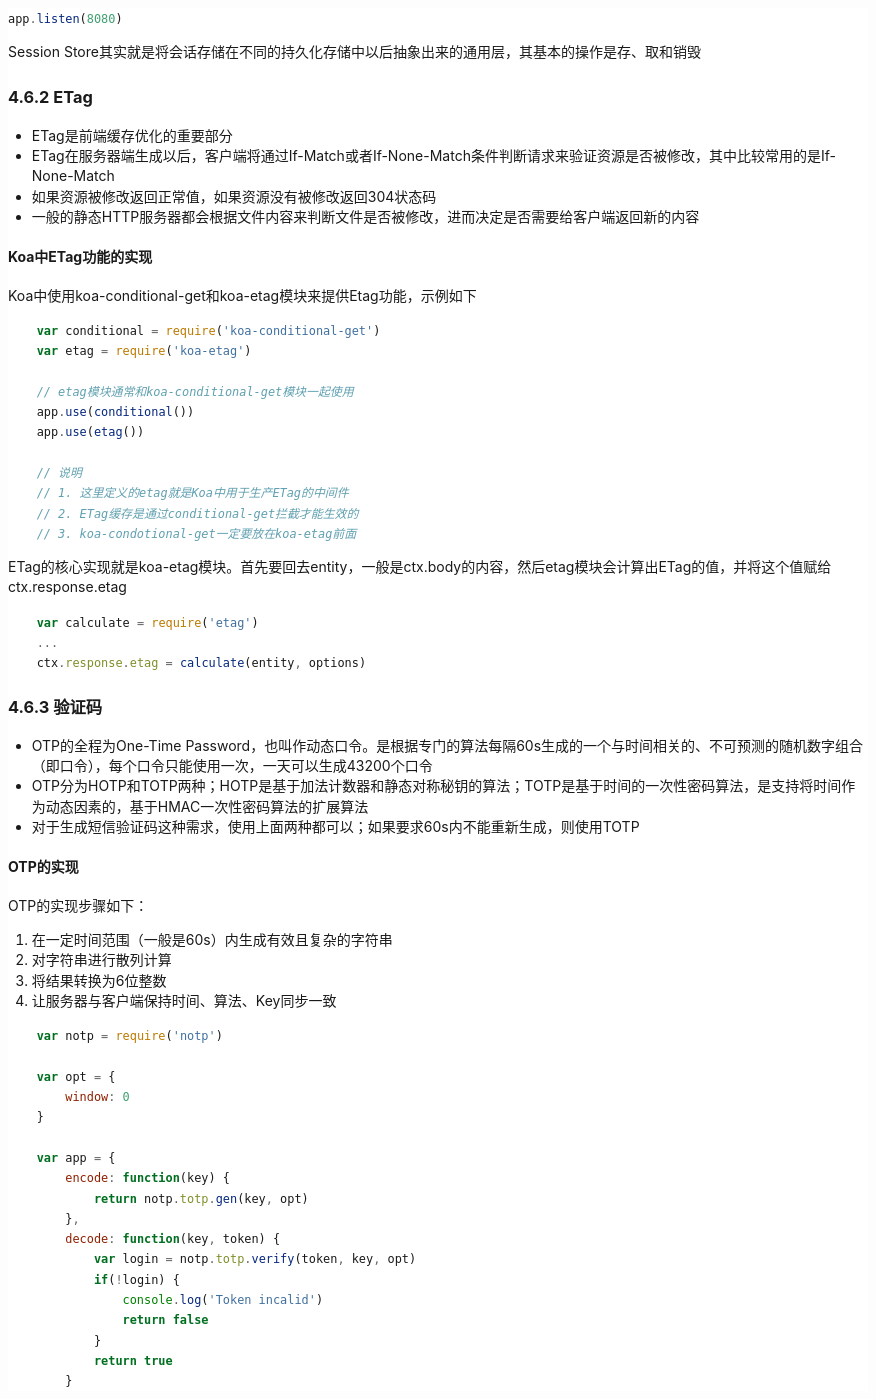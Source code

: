 ```javascript
app.listen(8080)
```
Session Store其实就是将会话存储在不同的持久化存储中以后抽象出来的通用层，其基本的操作是存、取和销毁

### 4.6.2 ETag
- ETag是前端缓存优化的重要部分
- ETag在服务器端生成以后，客户端将通过If-Match或者If-None-Match条件判断请求来验证资源是否被修改，其中比较常用的是If-None-Match
- 如果资源被修改返回正常值，如果资源没有被修改返回304状态码
- 一般的静态HTTP服务器都会根据文件内容来判断文件是否被修改，进而决定是否需要给客户端返回新的内容

#### Koa中ETag功能的实现
Koa中使用koa-conditional-get和koa-etag模块来提供Etag功能，示例如下
```javascript
    var conditional = require('koa-conditional-get')
    var etag = require('koa-etag')
    
    // etag模块通常和koa-conditional-get模块一起使用
    app.use(conditional())
    app.use(etag())
    
    // 说明
    // 1. 这里定义的etag就是Koa中用于生产ETag的中间件
    // 2. ETag缓存是通过conditional-get拦截才能生效的
    // 3. koa-condotional-get一定要放在koa-etag前面
```
ETag的核心实现就是koa-etag模块。首先要回去entity，一般是ctx.body的内容，然后etag模块会计算出ETag的值，并将这个值赋给ctx.response.etag
```javascript
    var calculate = require('etag')
    ...
    ctx.response.etag = calculate(entity, options)
```

### 4.6.3 验证码
- OTP的全程为One-Time Password，也叫作动态口令。是根据专门的算法每隔60s生成的一个与时间相关的、不可预测的随机数字组合（即口令），每个口令只能使用一次，一天可以生成43200个口令
- OTP分为HOTP和TOTP两种；HOTP是基于加法计数器和静态对称秘钥的算法；TOTP是基于时间的一次性密码算法，是支持将时间作为动态因素的，基于HMAC一次性密码算法的扩展算法
- 对于生成短信验证码这种需求，使用上面两种都可以；如果要求60s内不能重新生成，则使用TOTP

#### OTP的实现
OTP的实现步骤如下：
1. 在一定时间范围（一般是60s）内生成有效且复杂的字符串
2. 对字符串进行散列计算
3. 将结果转换为6位整数
4. 让服务器与客户端保持时间、算法、Key同步一致

```javascript
    var notp = require('notp')
    
    var opt = {
        window: 0
    }
    
    var app = {
        encode: function(key) {
            return notp.totp.gen(key, opt)
        },
        decode: function(key, token) {
            var login = notp.totp.verify(token, key, opt)
            if(!login) {
                console.log('Token incalid')
                return false
            }
            return true
        }
```